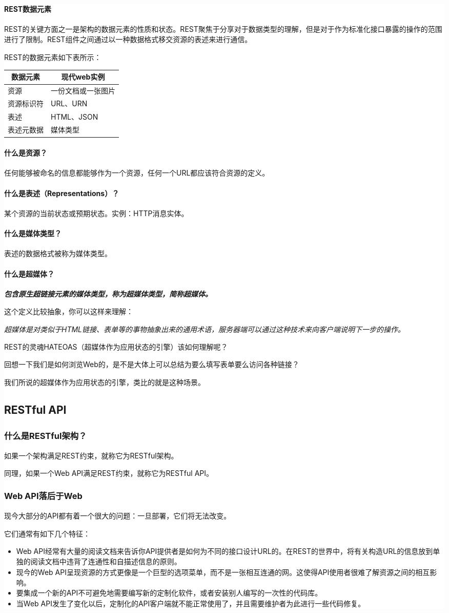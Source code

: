 #### REST数据元素

REST的关键方面之一是架构的数据元素的性质和状态。REST聚焦于分享对于数据类型的理解，但是对于作为标准化接口暴露的操作的范围进行了限制。REST组件之间通过以一种数据格式移交资源的表述来进行通信。

REST的数据元素如下表所示：

数据元素|现代web实例
--|--
资源|一份文档或一张图片
资源标识符|URL、URN
表述|HTML、JSON
表述元数据|媒体类型

#### 什么是资源？

任何能够被命名的信息都能够作为一个资源，任何一个URL都应该符合资源的定义。

#### 什么是表述（Representations）？

某个资源的当前状态或预期状态。实例：HTTP消息实体。

#### 什么是媒体类型？

表述的数据格式被称为媒体类型。

#### 什么是超媒体？

***包含原生超链接元素的媒体类型，称为超媒体类型，简称超媒体。***

这个定义比较抽象，你可以这样来理解：

*超媒体是对类似于HTML链接、表单等的事物抽象出来的通用术语，服务器端可以通过这种技术来向客户端说明下一步的操作。*

REST的灵魂HATEOAS（超媒体作为应用状态的引擎）该如何理解呢？

回想一下我们是如何浏览Web的，是不是大体上可以总结为要么填写表单要么访问各种链接？

我们所说的超媒体作为应用状态的引擎，类比的就是这种场景。

## RESTful API

### 什么是RESTful架构？

如果一个架构满足REST约束，就称它为RESTful架构。

同理，如果一个Web API满足REST约束，就称它为RESTful API。

### Web API落后于Web

现今大部分的API都有着一个很大的问题：一旦部署，它们将无法改变。

它们通常有如下几个特征：

- Web API经常有大量的阅读文档来告诉你API提供者是如何为不同的接口设计URL的。在REST的世界中，将有关构造URL的信息放到单独的阅读文档中违背了连通性和自描述信息的原则。
- 现今的Web API呈现资源的方式更像是一个巨型的选项菜单，而不是一张相互连通的网。这使得API使用者很难了解资源之间的相互影响。
- 要集成一个新的API不可避免地需要编写新的定制化软件，或者安装别人编写的一次性的代码库。
- 当Web API发生了变化以后，定制化的API客户端就不能正常使用了，并且需要维护者为此进行一些代码修复。
